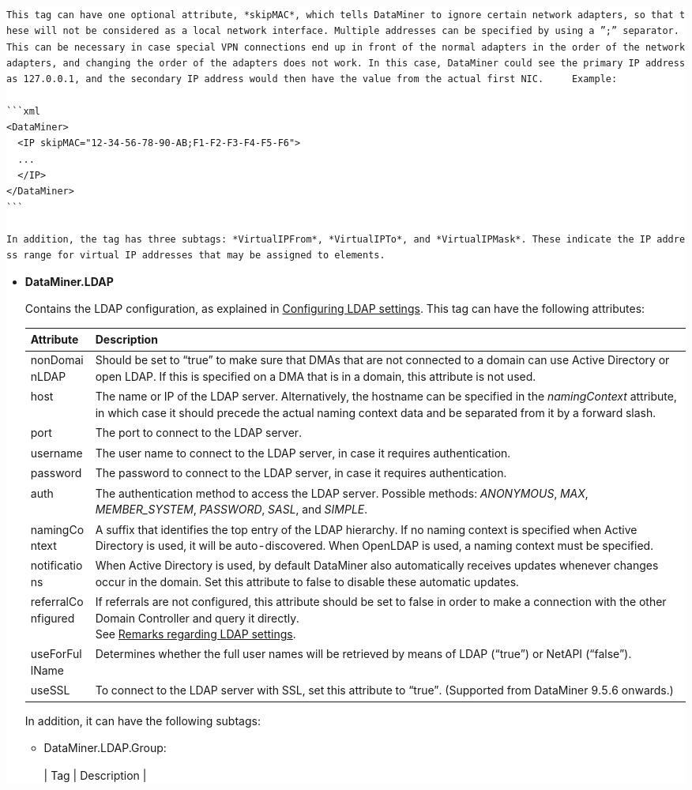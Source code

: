     This tag can have one optional attribute, *skipMAC*, which tells DataMiner to ignore certain network adapters, so that these will not be considered as a local network interface. Multiple addresses can be specified by using a ”;” separator.     This can be necessary in case special VPN connections end up in front of the normal adapters in the order of the network adapters, and changing the order of the adapters does not work. In this case, DataMiner could see the primary IP address as 127.0.0.1, and the secondary IP address would then have the value from the actual first NIC.     Example:

    ```xml
    <DataMiner>                                       
      <IP skipMAC="12-34-56-78-90-AB;F1-F2-F3-F4-F5-F6">
      ...                                                
      </IP>                                             
    </DataMiner>                                      
    ```

    In addition, the tag has three subtags: *VirtualIPFrom*, *VirtualIPTo*, and *VirtualIPMask*. These indicate the IP address range for virtual IP addresses that may be assigned to elements.

- **DataMiner.LDAP**

    Contains the LDAP configuration, as explained in [Configuring LDAP settings](../../part_3/security/Configuring_LDAP_settings.md).     This tag can have the following attributes:

    | Attribute        | Description                                                                                                                                                                                                                                                                                                                             |
    |--------------------|-----------------------------------------------------------------------------------------------------------------------------------------------------------------------------------------------------------------------------------------------------------------------------------------------------------------------------------------|
    | nonDomainLDAP      | Should be set to “true” to make sure that DMAs that are not connected to a domain can use Active Directory or open LDAP. If this is specified on a DMA that is in a domain, this attribute is not used.                                                                                                                                 |
    | host               | The name or IP of the LDAP server. Alternatively, the hostname can be specified in the *namingContext* attribute, in which case it should precede the actual naming context data and be separated from it by a forward slash.                                                                            |
    | port               | The port to connect to the LDAP server.                                                                                                                                                                                                                                                                                                 |
    | username           | The user name to connect to the LDAP server, in case it requires authentication.                                                                                                                                                                                                                                                        |
    | password           | The password to connect to the LDAP server, in case it requires authentication.                                                                                                                                                                                                                                                         |
    | auth               | The authentication method to access the LDAP server. Possible methods: *ANONYMOUS*, *MAX*, *MEMBER_SYSTEM*, *PASSWORD*, *SASL*, and *SIMPLE*. |
    | namingContext      | A suffix that identifies the top entry of the LDAP hierarchy. If no naming context is specified when Active Directory is used, it will be auto-discovered. When OpenLDAP is used, a naming context must be specified.                                                                                                                   |
    | notifications      | When Active Directory is used, by default DataMiner also automatically receives updates whenever changes occur in the domain. Set this attribute to false to disable these automatic updates.                                                                                                                                           |
    | referralConfigured | If referrals are not configured, this attribute should be set to false in order to make a connection with the other Domain Controller and query it directly.<br> See [Remarks regarding LDAP settings](../../part_3/security/Configuring_LDAP_settings.md#remarks-regarding-ldap-settings).                                             |
    | useForFullName     | Determines whether the full user names will be retrieved by means of LDAP (“true”) or NetAPI (“false”).                                                                                                                                                                                                                                 |
    | useSSL             | To connect to the LDAP server with SSL, set this attribute to “true”. (Supported from DataMiner 9.5.6 onwards.)                                                                                                                                                                                                                         |

    In addition, it can have the following subtags:

    - DataMiner.LDAP.Group:

        | Tag              | Description                                                                                              |